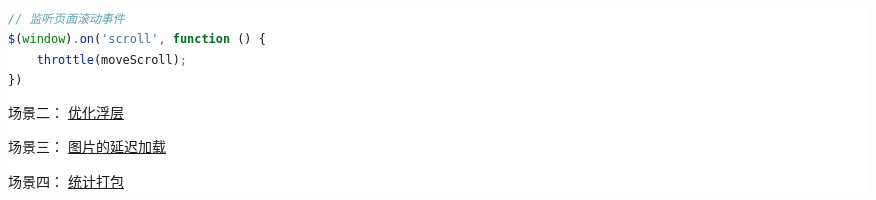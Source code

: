 ```js
// 监听页面滚动事件
$(window).on('scroll', function () {
    throttle(moveScroll);
})
```

场景二： [优化浮层](/books/专题知识库/04、js设计模式/05篇、技巧型设计模式/30章、节流模式/02、场景2-优化浮层.html)

场景三： [图片的延迟加载](/books/专题知识库/04、js设计模式/05篇、技巧型设计模式/30章、节流模式/03、场景3-图片的延迟加载.html)

场景四： [统计打包](/books/专题知识库/04、js设计模式/05篇、技巧型设计模式/30章、节流模式/04、场景4-统计打包.html)
